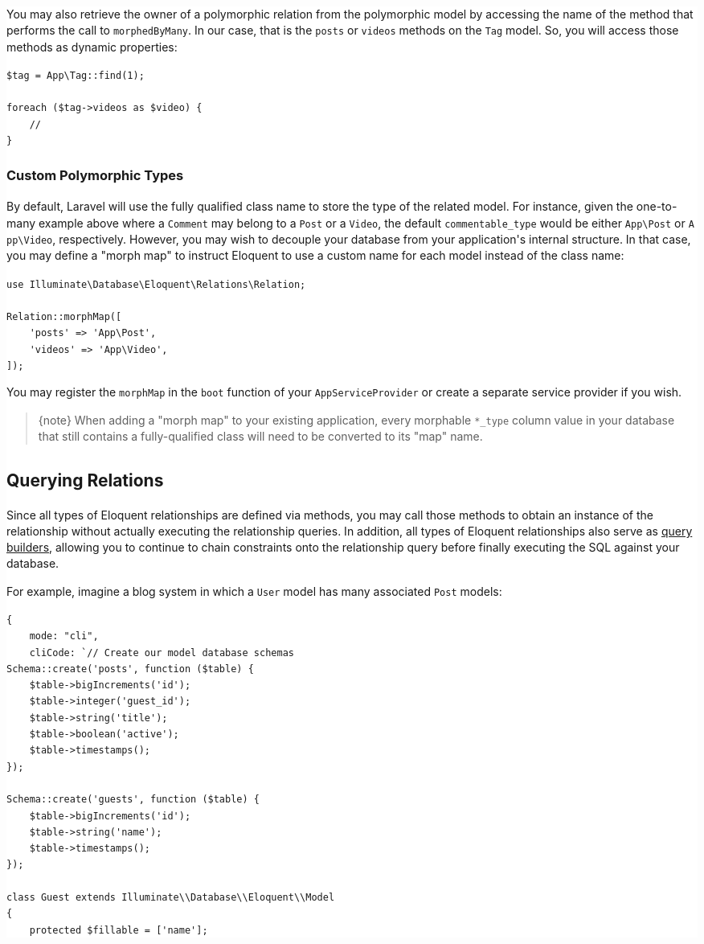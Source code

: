 You may also retrieve the owner of a polymorphic relation from the polymorphic model by accessing the name of the method that performs the call to `morphedByMany`. In our case, that is the `posts` or `videos` methods on the `Tag` model. So, you will access those methods as dynamic properties:

    $tag = App\Tag::find(1);

    foreach ($tag->videos as $video) {
        //
    }

<a name="custom-polymorphic-types"></a>
### Custom Polymorphic Types

By default, Laravel will use the fully qualified class name to store the type of the related model. For instance, given the one-to-many example above where a `Comment` may belong to a `Post` or a `Video`, the default `commentable_type` would be either `App\Post` or `App\Video`, respectively. However, you may wish to decouple your database from your application's internal structure. In that case, you may define a "morph map" to instruct Eloquent to use a custom name for each model instead of the class name:

    use Illuminate\Database\Eloquent\Relations\Relation;

    Relation::morphMap([
        'posts' => 'App\Post',
        'videos' => 'App\Video',
    ]);

You may register the `morphMap` in the `boot` function of your `AppServiceProvider` or create a separate service provider if you wish.

> {note} When adding a "morph map" to your existing application, every morphable `*_type` column value in your database that still contains a fully-qualified class will need to be converted to its "map" name.

<a name="querying-relations"></a>
## Querying Relations

Since all types of Eloquent relationships are defined via methods, you may call those methods to obtain an instance of the relationship without actually executing the relationship queries. In addition, all types of Eloquent relationships also serve as [query builders](/docs/queries), allowing you to continue to chain constraints onto the relationship query before finally executing the SQL against your database.

For example, imagine a blog system in which a `User` model has many associated `Post` models:


```try-code
{
    mode: "cli",
    cliCode: `// Create our model database schemas
Schema::create('posts', function ($table) {
    $table->bigIncrements('id');
    $table->integer('guest_id');
    $table->string('title');
    $table->boolean('active');
    $table->timestamps();
});

Schema::create('guests', function ($table) {
    $table->bigIncrements('id');
    $table->string('name');
    $table->timestamps();
});

class Guest extends Illuminate\\Database\\Eloquent\\Model 
{
    protected $fillable = ['name'];

```